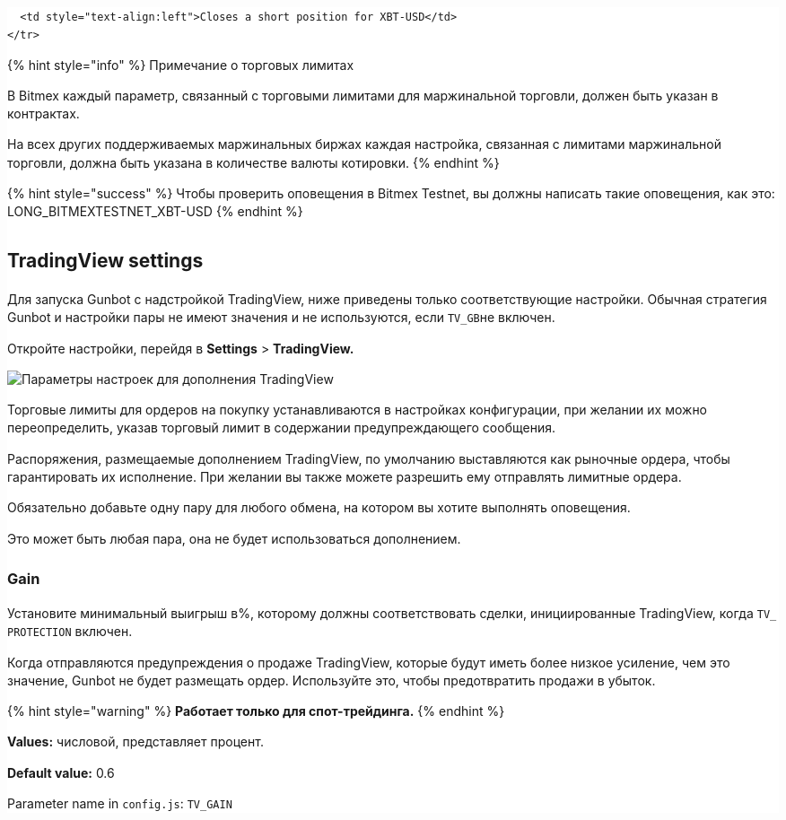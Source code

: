      <td style="text-align:left">Closes a short position for XBT-USD</td>
    </tr>
  </tbody>
</table>{% hint style="info" %}
Примечание о торговых лимитах 

В Bitmex каждый параметр, связанный с торговыми лимитами для маржинальной торговли, должен быть указан в контрактах.

На всех других поддерживаемых маржинальных биржах каждая настройка, связанная с лимитами маржинальной торговли, должна быть указана в количестве валюты котировки.
{% endhint %}

{% hint style="success" %}
Чтобы проверить оповещения в Bitmex Testnet, вы должны написать такие оповещения, как это: LONG\_BITMEXTESTNET\_XBT-USD
{% endhint %}

## TradingView settings <a id="tradingview-settings"></a>

Для запуска Gunbot с надстройкой TradingView, ниже приведены только соответствующие настройки. Обычная стратегия Gunbot и настройки пары не имеют значения и не используются, если `TV_GB`не включен. 

Откройте настройки, перейдя в **Settings** &gt; **TradingView.**

![&#x41F;&#x430;&#x440;&#x430;&#x43C;&#x435;&#x442;&#x440;&#x44B; &#x43D;&#x430;&#x441;&#x442;&#x440;&#x43E;&#x435;&#x43A; &#x434;&#x43B;&#x44F; &#x434;&#x43E;&#x43F;&#x43E;&#x43B;&#x43D;&#x435;&#x43D;&#x438;&#x44F; TradingView ](https://blobscdn.gitbook.com/v0/b/gitbook-28427.appspot.com/o/assets%2F-L_Rejuz9K0BDQxSQvUH%2F-LmxsdigK3A4nYLDBVSt%2F-LmxsfCzq0HL6LB8-NqG%2Fimage.png?alt=media&token=dd108db5-cd60-45dc-b479-11f14fcdf961)

Торговые лимиты для ордеров на покупку устанавливаются в настройках конфигурации, при желании их можно переопределить, указав торговый лимит в содержании предупреждающего сообщения. 

Распоряжения, размещаемые дополнением TradingView, по умолчанию выставляются как рыночные ордера, чтобы гарантировать их исполнение. При желании вы также можете разрешить ему отправлять лимитные ордера. 

Обязательно добавьте одну пару для любого обмена, на котором вы хотите выполнять оповещения. 

Это может быть любая пара, она не будет использоваться дополнением.

### Gain <a id="gain"></a>

Установите минимальный выигрыш в%, которому должны соответствовать сделки, инициированные TradingView, когда `TV_PROTECTION` включен. 

Когда отправляются предупреждения о продаже TradingView, которые будут иметь более низкое усиление, чем это значение, Gunbot не будет размещать ордер. Используйте это, чтобы предотвратить продажи в убыток.

{% hint style="warning" %}
**Работает только для спот-трейдинга.**
{% endhint %}

**Values:** числовой, представляет процент.

**Default value:** 0.6

Parameter name in `config.js`: `TV_GAIN`
